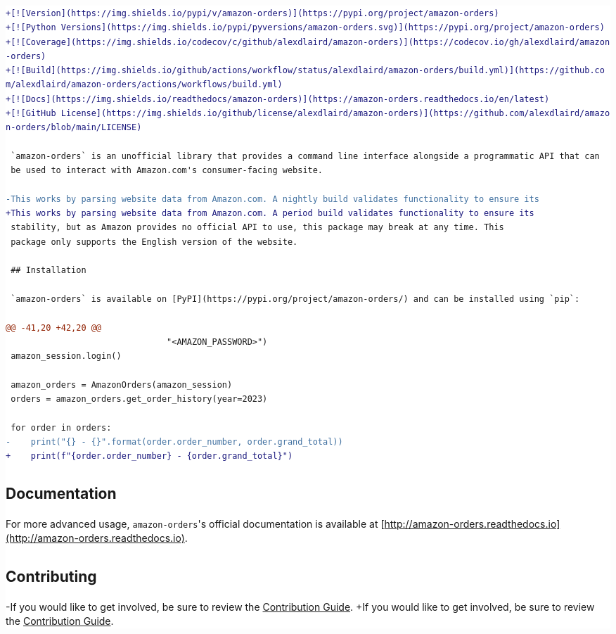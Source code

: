 ```diff
+[![Version](https://img.shields.io/pypi/v/amazon-orders)](https://pypi.org/project/amazon-orders)
+[![Python Versions](https://img.shields.io/pypi/pyversions/amazon-orders.svg)](https://pypi.org/project/amazon-orders)
+[![Coverage](https://img.shields.io/codecov/c/github/alexdlaird/amazon-orders)](https://codecov.io/gh/alexdlaird/amazon-orders)
+[![Build](https://img.shields.io/github/actions/workflow/status/alexdlaird/amazon-orders/build.yml)](https://github.com/alexdlaird/amazon-orders/actions/workflows/build.yml)
+[![Docs](https://img.shields.io/readthedocs/amazon-orders)](https://amazon-orders.readthedocs.io/en/latest)
+[![GitHub License](https://img.shields.io/github/license/alexdlaird/amazon-orders)](https://github.com/alexdlaird/amazon-orders/blob/main/LICENSE)
 
 `amazon-orders` is an unofficial library that provides a command line interface alongside a programmatic API that can
 be used to interact with Amazon.com's consumer-facing website.
 
-This works by parsing website data from Amazon.com. A nightly build validates functionality to ensure its
+This works by parsing website data from Amazon.com. A period build validates functionality to ensure its
 stability, but as Amazon provides no official API to use, this package may break at any time. This
 package only supports the English version of the website.
 
 ## Installation
 
 `amazon-orders` is available on [PyPI](https://pypi.org/project/amazon-orders/) and can be installed using `pip`:
 
@@ -41,20 +42,20 @@
                                "<AMAZON_PASSWORD>")
 amazon_session.login()
 
 amazon_orders = AmazonOrders(amazon_session)
 orders = amazon_orders.get_order_history(year=2023)
 
 for order in orders:
-    print("{} - {}".format(order.order_number, order.grand_total))
+    print(f"{order.order_number} - {order.grand_total}")
 ```
 
 ## Documentation
 
 For more advanced usage, `amazon-orders`'s official documentation is available at [http://amazon-orders.readthedocs.io](http://amazon-orders.readthedocs.io).
 
 ## Contributing
 
-If you would like to get involved, be sure to review the [Contribution Guide](https://github.com/alexdlaird/amazon-orders-python/blob/main/CONTRIBUTING.rst).
+If you would like to get involved, be sure to review the [Contribution Guide](https://github.com/alexdlaird/amazon-orders/blob/main/CONTRIBUTING.rst).
 